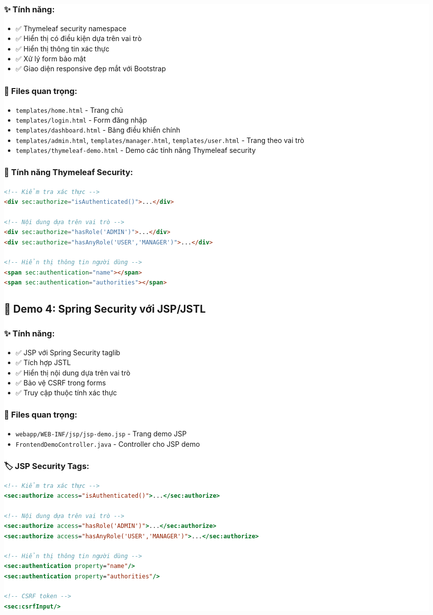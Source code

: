 ### ✨ Tính năng:
- ✅ Thymeleaf security namespace
- ✅ Hiển thị có điều kiện dựa trên vai trò
- ✅ Hiển thị thông tin xác thực
- ✅ Xử lý form bảo mật
- ✅ Giao diện responsive đẹp mắt với Bootstrap

### 📁 Files quan trọng:
- `templates/home.html` - Trang chủ
- `templates/login.html` - Form đăng nhập
- `templates/dashboard.html` - Bảng điều khiển chính
- `templates/admin.html`, `templates/manager.html`, `templates/user.html` - Trang theo vai trò
- `templates/thymeleaf-demo.html` - Demo các tính năng Thymeleaf security

### 🔧 Tính năng Thymeleaf Security:
```html
<!-- Kiểm tra xác thực -->
<div sec:authorize="isAuthenticated()">...</div>

<!-- Nội dung dựa trên vai trò -->
<div sec:authorize="hasRole('ADMIN')">...</div>
<div sec:authorize="hasAnyRole('USER','MANAGER')">...</div>

<!-- Hiển thị thông tin người dùng -->
<span sec:authentication="name"></span>
<span sec:authentication="authorities"></span>
```

## 📄 Demo 4: Spring Security với JSP/JSTL

### ✨ Tính năng:
- ✅ JSP với Spring Security taglib
- ✅ Tích hợp JSTL
- ✅ Hiển thị nội dung dựa trên vai trò
- ✅ Bảo vệ CSRF trong forms
- ✅ Truy cập thuộc tính xác thực

### 📁 Files quan trọng:
- `webapp/WEB-INF/jsp/jsp-demo.jsp` - Trang demo JSP
- `FrontendDemoController.java` - Controller cho JSP demo

### 🏷️ JSP Security Tags:
```jsp
<!-- Kiểm tra xác thực -->
<sec:authorize access="isAuthenticated()">...</sec:authorize>

<!-- Nội dung dựa trên vai trò -->
<sec:authorize access="hasRole('ADMIN')">...</sec:authorize>
<sec:authorize access="hasAnyRole('USER','MANAGER')">...</sec:authorize>

<!-- Hiển thị thông tin người dùng -->
<sec:authentication property="name"/>
<sec:authentication property="authorities"/>

<!-- CSRF token -->
<sec:csrfInput/>
```
